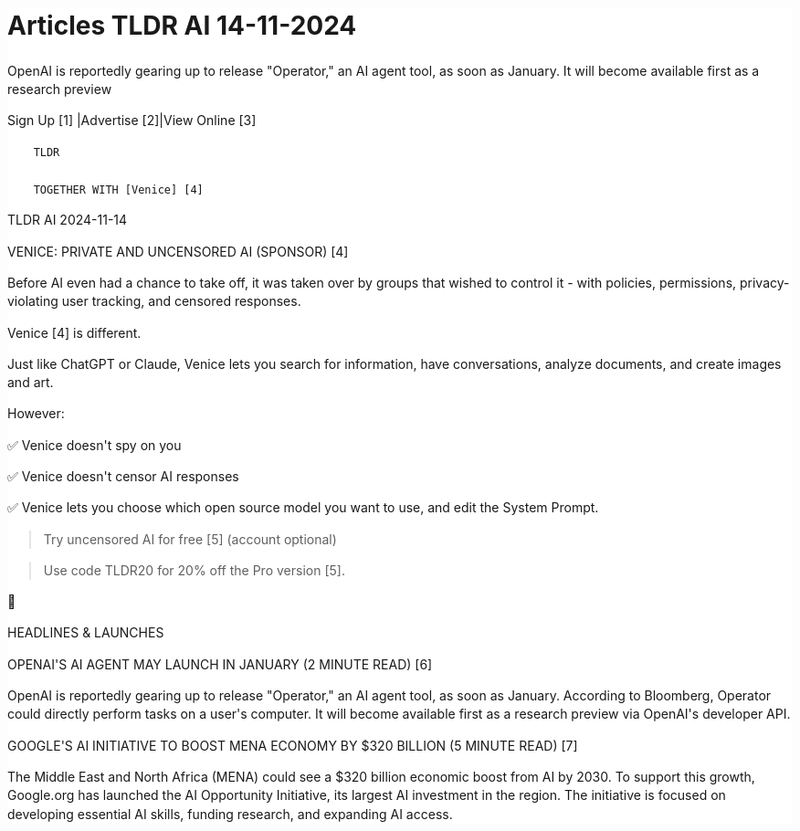 # Articles TLDR AI 14-11-2024

OpenAI is reportedly gearing up to release "Operator," an AI agent
tool, as soon as January. It will become available first as a research
preview ‌ ‌ ‌ ‌ ‌ ‌ ‌ ‌ ‌ ‌ ‌ ‌ ‌ ‌ ‌ ‌ ‌ ‌ ‌ ‌ ‌ ‌ ‌ ‌ ‌ ‌  ‌ ‌ ‌ ‌ ‌ ‌ ‌ ‌ ‌ ‌ ‌ ‌ ‌ ‌ ‌ ‌ ‌ ‌ ‌ ‌ ‌ ‌ ‌ ‌ ‌ ‌ 


 Sign Up [1] |Advertise [2]|View Online [3] 

		TLDR 

		TOGETHER WITH [Venice] [4]

TLDR AI 2024-11-14

 VENICE: PRIVATE AND UNCENSORED AI (SPONSOR) [4] 

 Before AI even had a chance to take off, it was taken over by groups
that wished to control it - with policies, permissions,
privacy-violating user tracking, and censored responses.

Venice [4] is different.

Just like ChatGPT or Claude, Venice lets you search for information,
have conversations, analyze documents, and create images and art.

However:

✅ Venice doesn't spy on you

✅ Venice doesn't censor AI responses

✅ Venice lets you choose which open source model you want to use,
and edit the System Prompt.

> Try uncensored AI for free [5] (account optional)

> Use code TLDR20 for 20% off the Pro version [5].

🚀 

HEADLINES & LAUNCHES

 OPENAI'S AI AGENT MAY LAUNCH IN JANUARY (2 MINUTE READ) [6] 

 OpenAI is reportedly gearing up to release "Operator," an AI agent
tool, as soon as January. According to Bloomberg, Operator could
directly perform tasks on a user's computer. It will become available
first as a research preview via OpenAI's developer API. 

 GOOGLE'S AI INITIATIVE TO BOOST MENA ECONOMY BY $320 BILLION (5
MINUTE READ) [7] 

 The Middle East and North Africa (MENA) could see a $320 billion
economic boost from AI by 2030. To support this growth, Google.org has
launched the AI Opportunity Initiative, its largest AI investment in
the region. The initiative is focused on developing essential AI
skills, funding research, and expanding AI access. 
